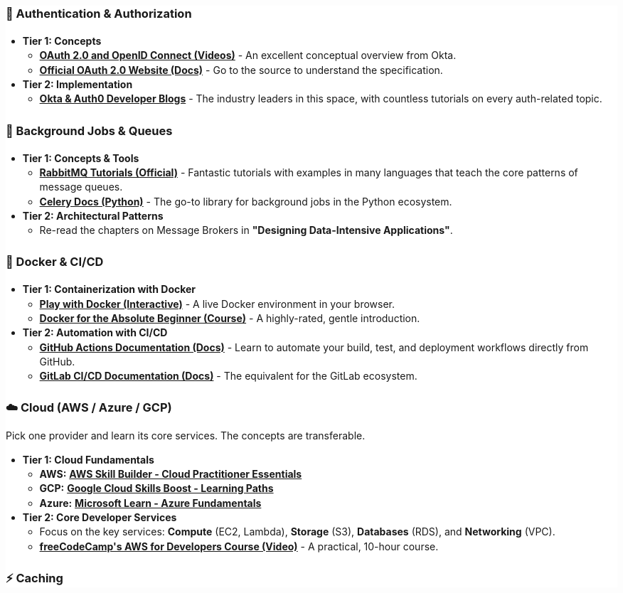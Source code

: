 ### 🔑 Authentication & Authorization

* **Tier 1: Concepts**
    * [**OAuth 2.0 and OpenID Connect (Videos)**](https://www.youtube.com/watch?v=t180zO0I_hY) - An excellent conceptual overview from Okta.
    * [**Official OAuth 2.0 Website (Docs)**](https://oauth.net/2/) - Go to the source to understand the specification.
* **Tier 2: Implementation**
    * [**Okta & Auth0 Developer Blogs**](https://developer.okta.com/blog/) - The industry leaders in this space, with countless tutorials on every auth-related topic.

### 🔄 Background Jobs & Queues

* **Tier 1: Concepts & Tools**
    * [**RabbitMQ Tutorials (Official)**](https://www.rabbitmq.com/getstarted.html) - Fantastic tutorials with examples in many languages that teach the core patterns of message queues.
    * [**Celery Docs (Python)**](https://docs.celeryq.dev/en/stable/getting-started/first-steps-with-celery.html) - The go-to library for background jobs in the Python ecosystem.
* **Tier 2: Architectural Patterns**
    * Re-read the chapters on Message Brokers in **"Designing Data-Intensive Applications"**.

### 🐳 Docker & CI/CD

* **Tier 1: Containerization with Docker**
    * [**Play with Docker (Interactive)**](https://labs.play-with-docker.com/) - A live Docker environment in your browser.
    * [**Docker for the Absolute Beginner (Course)**](https://www.udemy.com/course/docker-for-the-absolute-beginner/) - A highly-rated, gentle introduction.
* **Tier 2: Automation with CI/CD**
    * [**GitHub Actions Documentation (Docs)**](https://docs.github.com/en/actions) - Learn to automate your build, test, and deployment workflows directly from GitHub.
    * [**GitLab CI/CD Documentation (Docs)**](https://docs.gitlab.com/ee/ci/) - The equivalent for the GitLab ecosystem.

### ☁️ Cloud (AWS / Azure / GCP)

Pick one provider and learn its core services. The concepts are transferable.

* **Tier 1: Cloud Fundamentals**
    * **AWS:** [**AWS Skill Builder - Cloud Practitioner Essentials**](https://explore.skillbuilder.aws/learn/course/external/view/elearning/134/aws-cloud-practitioner-essentials)
    * **GCP:** [**Google Cloud Skills Boost - Learning Paths**](https://www.cloudskillsboost.google/paths)
    * **Azure:** [**Microsoft Learn - Azure Fundamentals**](https://learn.microsoft.com/en-us/training/paths/azure-fundamentals-describe-cloud-concepts/)
* **Tier 2: Core Developer Services**
    * Focus on the key services: **Compute** (EC2, Lambda), **Storage** (S3), **Databases** (RDS), and **Networking** (VPC).
    * [**freeCodeCamp's AWS for Developers Course (Video)**](https://www.youtube.com/watch?v=SOTamWd6-2c) - A practical, 10-hour course.

### ⚡ Caching
